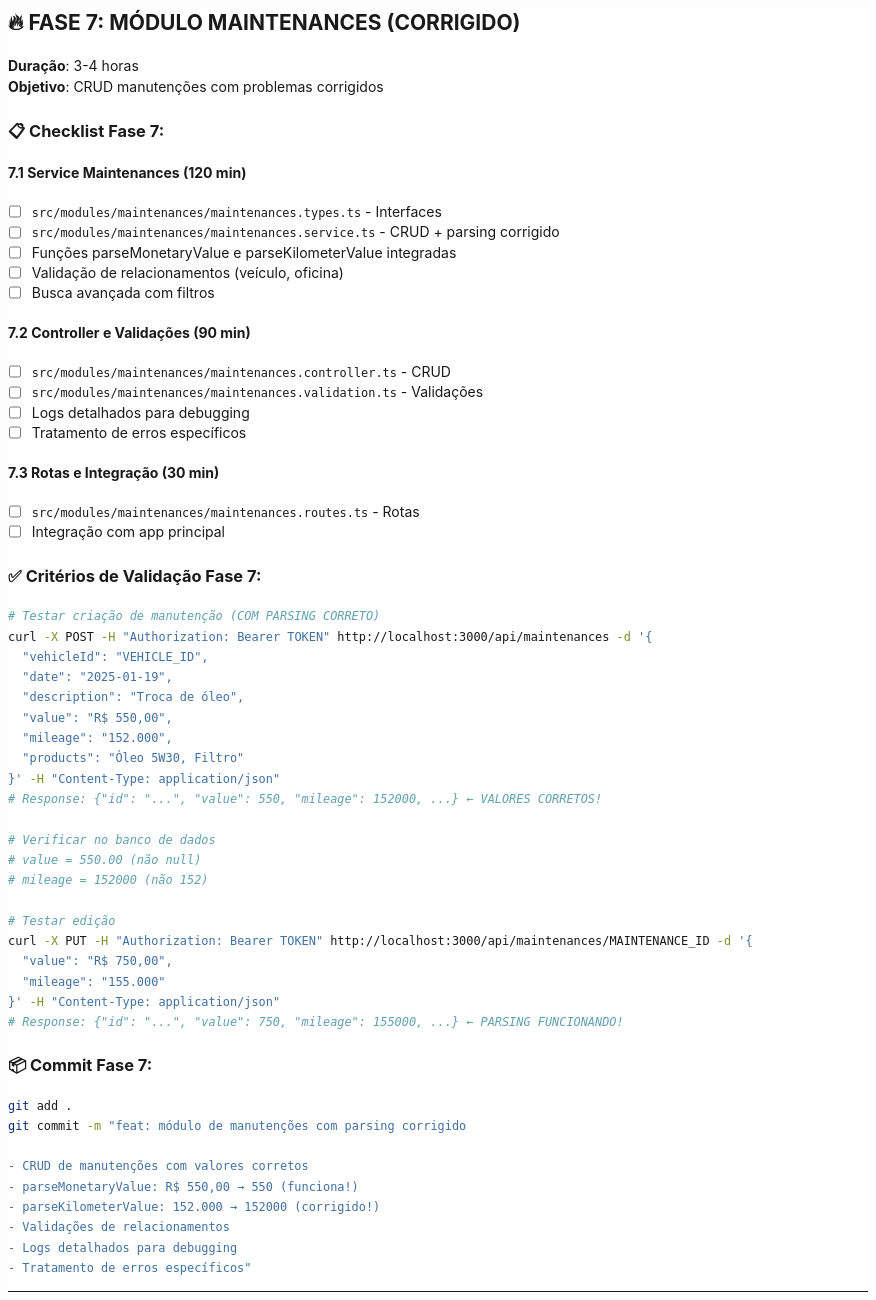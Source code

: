 
## 🔥 **FASE 7: MÓDULO MAINTENANCES (CORRIGIDO)**
**Duração**: 3-4 horas  
**Objetivo**: CRUD manutenções com problemas corrigidos

### **📋 Checklist Fase 7:**

#### **7.1 Service Maintenances (120 min)**
- [ ] `src/modules/maintenances/maintenances.types.ts` - Interfaces
- [ ] `src/modules/maintenances/maintenances.service.ts` - CRUD + parsing corrigido
- [ ] Funções parseMonetaryValue e parseKilometerValue integradas
- [ ] Validação de relacionamentos (veículo, oficina)
- [ ] Busca avançada com filtros

#### **7.2 Controller e Validações (90 min)**
- [ ] `src/modules/maintenances/maintenances.controller.ts` - CRUD
- [ ] `src/modules/maintenances/maintenances.validation.ts` - Validações
- [ ] Logs detalhados para debugging
- [ ] Tratamento de erros específicos

#### **7.3 Rotas e Integração (30 min)**
- [ ] `src/modules/maintenances/maintenances.routes.ts` - Rotas
- [ ] Integração com app principal

### **✅ Critérios de Validação Fase 7:**
```bash
# Testar criação de manutenção (COM PARSING CORRETO)
curl -X POST -H "Authorization: Bearer TOKEN" http://localhost:3000/api/maintenances -d '{
  "vehicleId": "VEHICLE_ID",
  "date": "2025-01-19",
  "description": "Troca de óleo",
  "value": "R$ 550,00",
  "mileage": "152.000",
  "products": "Óleo 5W30, Filtro"
}' -H "Content-Type: application/json"
# Response: {"id": "...", "value": 550, "mileage": 152000, ...} ← VALORES CORRETOS!

# Verificar no banco de dados
# value = 550.00 (não null)
# mileage = 152000 (não 152)

# Testar edição
curl -X PUT -H "Authorization: Bearer TOKEN" http://localhost:3000/api/maintenances/MAINTENANCE_ID -d '{
  "value": "R$ 750,00",
  "mileage": "155.000"
}' -H "Content-Type: application/json"
# Response: {"id": "...", "value": 750, "mileage": 155000, ...} ← PARSING FUNCIONANDO!
```

### **📦 Commit Fase 7:**
```bash
git add .
git commit -m "feat: módulo de manutenções com parsing corrigido

- CRUD de manutenções com valores corretos
- parseMonetaryValue: R$ 550,00 → 550 (funciona!)
- parseKilometerValue: 152.000 → 152000 (corrigido!)
- Validações de relacionamentos
- Logs detalhados para debugging
- Tratamento de erros específicos"
```

---